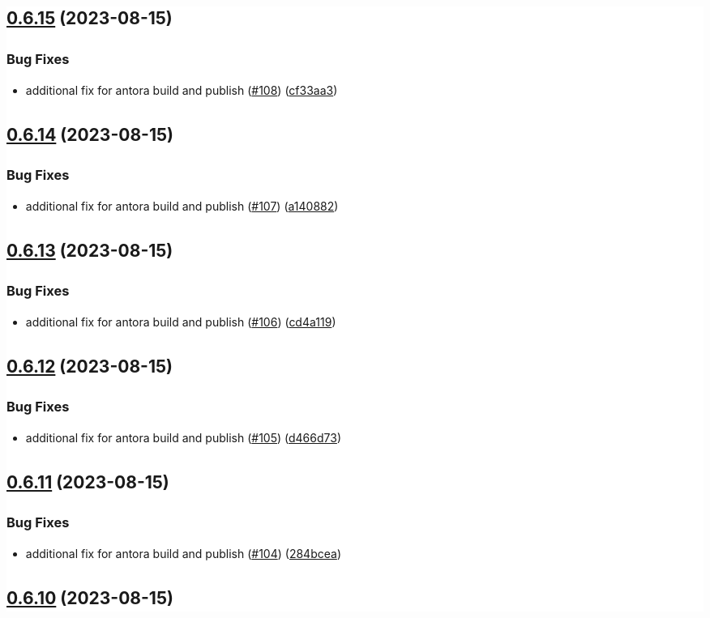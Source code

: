 ## [0.6.15](https://github.com/EncyclopediaGalactica/EncyclopediaGalactica/compare/0.6.14...0.6.15) (2023-08-15)


### Bug Fixes

* additional fix for antora build and publish ([#108](https://github.com/EncyclopediaGalactica/EncyclopediaGalactica/issues/108)) ([cf33aa3](https://github.com/EncyclopediaGalactica/EncyclopediaGalactica/commit/cf33aa3afd83fa348166a05df70cae592b84b969))

## [0.6.14](https://github.com/EncyclopediaGalactica/EncyclopediaGalactica/compare/0.6.13...0.6.14) (2023-08-15)


### Bug Fixes

* additional fix for antora build and publish ([#107](https://github.com/EncyclopediaGalactica/EncyclopediaGalactica/issues/107)) ([a140882](https://github.com/EncyclopediaGalactica/EncyclopediaGalactica/commit/a14088236d8fcd0ec97e859b153d0b4236224530))

## [0.6.13](https://github.com/EncyclopediaGalactica/EncyclopediaGalactica/compare/0.6.12...0.6.13) (2023-08-15)


### Bug Fixes

* additional fix for antora build and publish ([#106](https://github.com/EncyclopediaGalactica/EncyclopediaGalactica/issues/106)) ([cd4a119](https://github.com/EncyclopediaGalactica/EncyclopediaGalactica/commit/cd4a119482b09288240bbdbc4d89ac90978989cb))

## [0.6.12](https://github.com/EncyclopediaGalactica/EncyclopediaGalactica/compare/0.6.11...0.6.12) (2023-08-15)


### Bug Fixes

* additional fix for antora build and publish ([#105](https://github.com/EncyclopediaGalactica/EncyclopediaGalactica/issues/105)) ([d466d73](https://github.com/EncyclopediaGalactica/EncyclopediaGalactica/commit/d466d73fafed6ce8000c47de29cfbd16fff4d491))

## [0.6.11](https://github.com/EncyclopediaGalactica/EncyclopediaGalactica/compare/0.6.10...0.6.11) (2023-08-15)


### Bug Fixes

* additional fix for antora build and publish ([#104](https://github.com/EncyclopediaGalactica/EncyclopediaGalactica/issues/104)) ([284bcea](https://github.com/EncyclopediaGalactica/EncyclopediaGalactica/commit/284bcea7b7e6979b2a4b0d114948fb6d3efef6aa))

## [0.6.10](https://github.com/EncyclopediaGalactica/EncyclopediaGalactica/compare/0.6.9...0.6.10) (2023-08-15)
